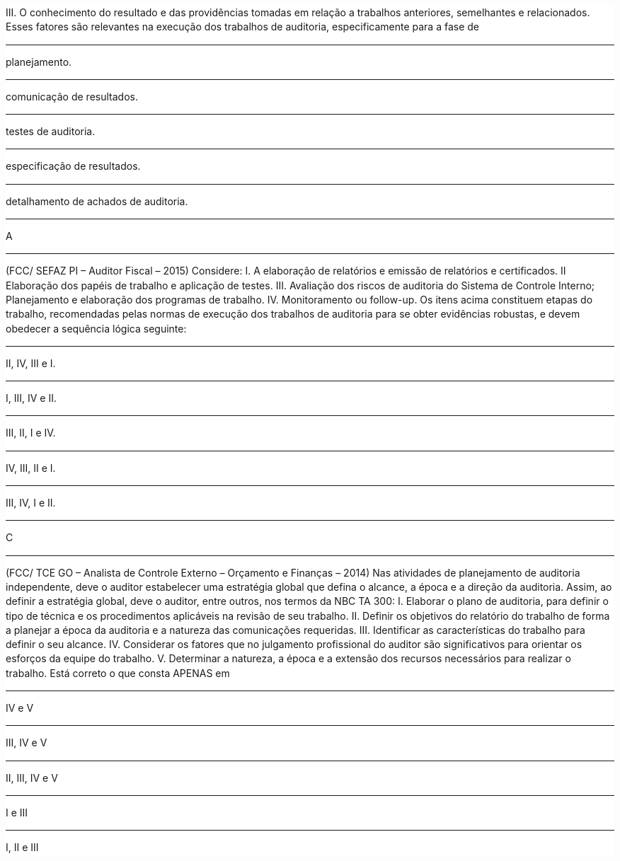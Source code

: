 III. O conhecimento do resultado e das providências tomadas em relação a trabalhos anteriores, semelhantes e relacionados.
Esses fatores são relevantes na execução dos trabalhos de auditoria, especificamente para a fase de
***
planejamento.
***
comunicação de resultados.
***
testes de auditoria.
***
especificação de resultados.
***
detalhamento de achados de auditoria.
***
A
****
(FCC/ SEFAZ PI – Auditor Fiscal – 2015) Considere:
I. A elaboração de relatórios e emissão de relatórios e certificados.
II Elaboração dos papéis de trabalho e aplicação de testes.
III. Avaliação dos riscos de auditoria do Sistema de Controle Interno; Planejamento e elaboração dos programas de trabalho.
IV. Monitoramento ou follow-up.
Os itens acima constituem etapas do trabalho, recomendadas pelas normas de execução dos trabalhos de auditoria para se obter evidências robustas, e devem obedecer a sequência lógica seguinte:
***
II, IV, III e I.
***
I, III, IV e II.
***
III, II, I e IV.
***
IV, III, II e I.
***
III, IV, I e II.
***
C
****
(FCC/ TCE GO – Analista de Controle Externo – Orçamento e Finanças – 2014) Nas atividades de planejamento de auditoria independente, deve o auditor estabelecer uma estratégia global que defina o alcance, a época e a direção da auditoria. Assim, ao definir a estratégia global, deve o auditor, entre outros, nos termos da NBC TA 300:
I. Elaborar o plano de auditoria, para definir o tipo de técnica e os procedimentos aplicáveis na revisão de seu trabalho.
II. Definir os objetivos do relatório do trabalho de forma a planejar a época da auditoria e a natureza das comunicações requeridas.
III. Identificar as características do trabalho para definir o seu alcance.
IV. Considerar os fatores que no julgamento profissional do auditor são significativos para orientar os esforços da equipe do trabalho.
V. Determinar a natureza, a época e a extensão dos recursos necessários para realizar o trabalho.
Está correto o que consta APENAS em 
***
IV e V
***
III, IV e V
***
II, III, IV e V
***
I e III
***
I, II e III